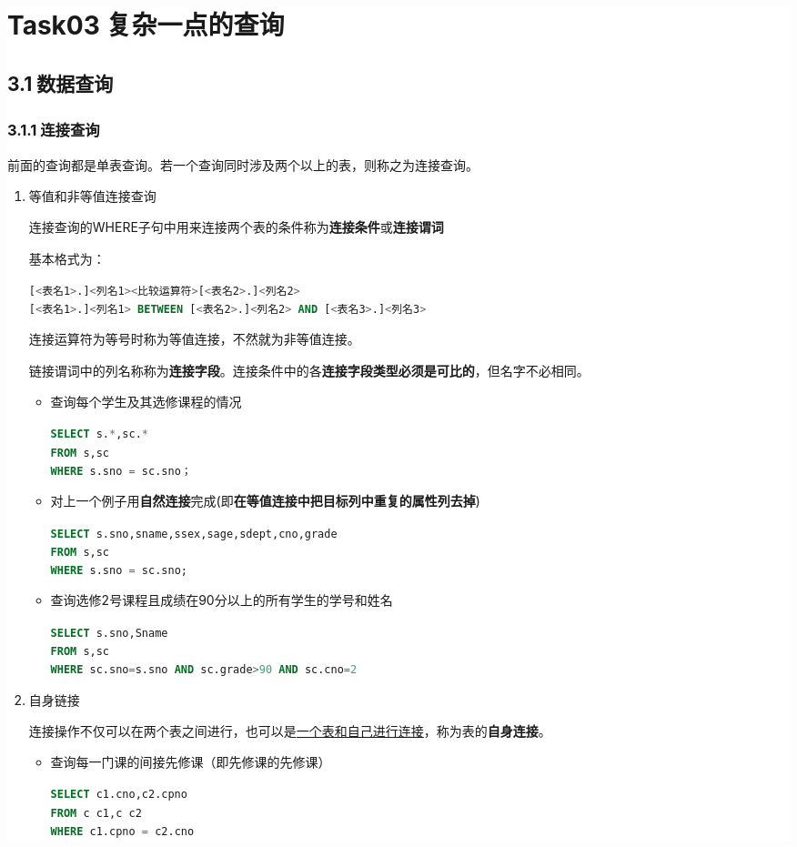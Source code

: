 # Task03 复杂一点的查询

## 3.1 数据查询

### 3.1.1 连接查询

前面的查询都是单表查询。若一个查询同时涉及两个以上的表，则称之为连接查询。

1. 等值和非等值连接查询

   连接查询的WHERE子句中用来连接两个表的条件称为**连接条件**或**连接谓词**

   基本格式为：

   ```sql
   [<表名1>.]<列名1><比较运算符>[<表名2>.]<列名2>
   [<表名1>.]<列名1> BETWEEN [<表名2>.]<列名2> AND [<表名3>.]<列名3>
   ```

   连接运算符为等号时称为等值连接，不然就为非等值连接。

   链接谓词中的列名称称为**连接字段**。连接条件中的各**连接字段类型必须是可比的**，但名字不必相同。

   - 查询每个学生及其选修课程的情况

     ```sqL
     SELECT s.*,sc.*
     FROM s,sc
     WHERE s.sno = sc.sno；
     ```

   - 对上一个例子用**自然连接**完成(即**在等值连接中把目标列中重复的属性列去掉**)

     ```sql
     SELECT s.sno,sname,ssex,sage,sdept,cno,grade
     FROM s,sc
     WHERE s.sno = sc.sno;
     ```

   - 查询选修2号课程且成绩在90分以上的所有学生的学号和姓名

     ```sql
     SELECT s.sno,Sname
     FROM s,sc
     WHERE sc.sno=s.sno AND sc.grade>90 AND sc.cno=2
     ```

2. 自身链接

   连接操作不仅可以在两个表之间进行，也可以是<u>一个表和自己进行连接</u>，称为表的**自身连接**。

   - 查询每一门课的间接先修课（即先修课的先修课）

     ```sql
     SELECT c1.cno,c2.cpno
     FROM c c1,c c2
     WHERE c1.cpno = c2.cno
     ```
